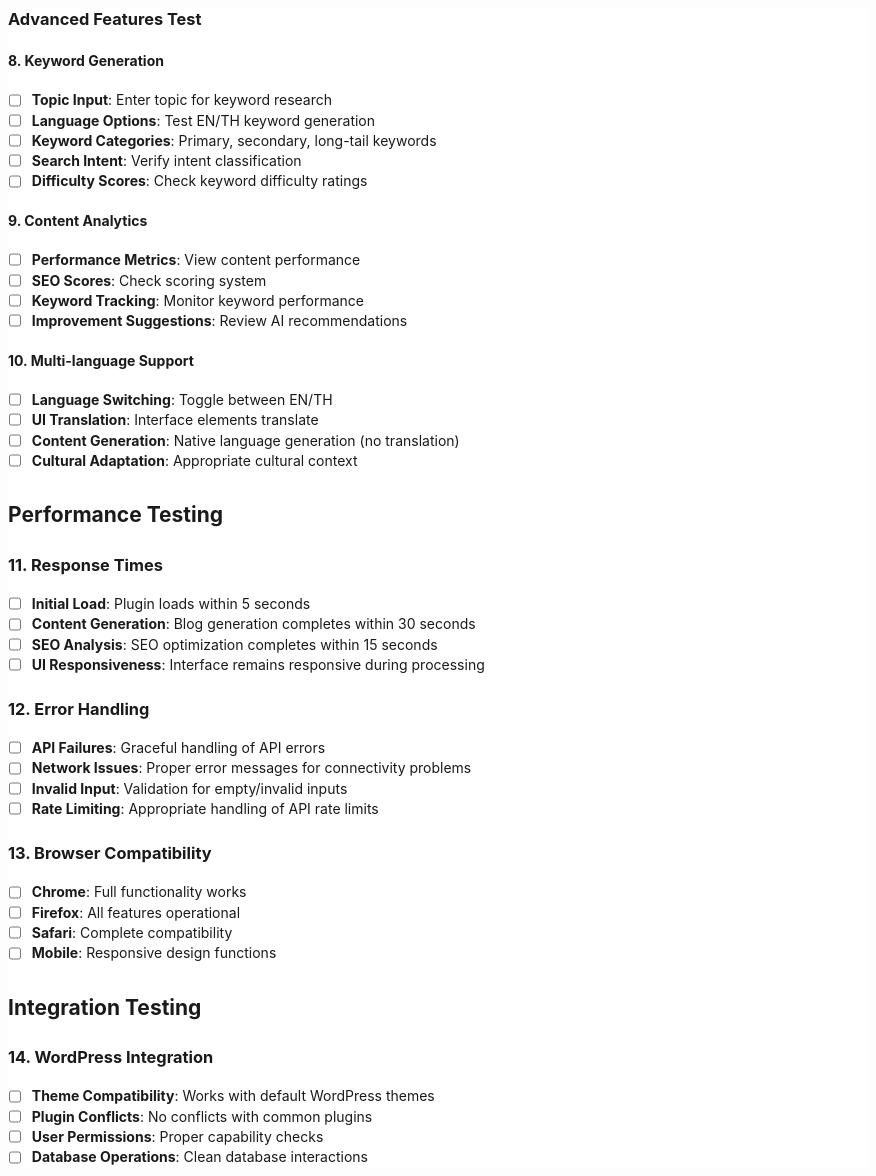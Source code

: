 ### Advanced Features Test

#### 8. Keyword Generation
- [ ] **Topic Input**: Enter topic for keyword research
- [ ] **Language Options**: Test EN/TH keyword generation
- [ ] **Keyword Categories**: Primary, secondary, long-tail keywords
- [ ] **Search Intent**: Verify intent classification
- [ ] **Difficulty Scores**: Check keyword difficulty ratings

#### 9. Content Analytics
- [ ] **Performance Metrics**: View content performance
- [ ] **SEO Scores**: Check scoring system
- [ ] **Keyword Tracking**: Monitor keyword performance
- [ ] **Improvement Suggestions**: Review AI recommendations

#### 10. Multi-language Support
- [ ] **Language Switching**: Toggle between EN/TH
- [ ] **UI Translation**: Interface elements translate
- [ ] **Content Generation**: Native language generation (no translation)
- [ ] **Cultural Adaptation**: Appropriate cultural context

## Performance Testing

### 11. Response Times
- [ ] **Initial Load**: Plugin loads within 5 seconds
- [ ] **Content Generation**: Blog generation completes within 30 seconds
- [ ] **SEO Analysis**: SEO optimization completes within 15 seconds
- [ ] **UI Responsiveness**: Interface remains responsive during processing

### 12. Error Handling
- [ ] **API Failures**: Graceful handling of API errors
- [ ] **Network Issues**: Proper error messages for connectivity problems
- [ ] **Invalid Input**: Validation for empty/invalid inputs
- [ ] **Rate Limiting**: Appropriate handling of API rate limits

### 13. Browser Compatibility
- [ ] **Chrome**: Full functionality works
- [ ] **Firefox**: All features operational
- [ ] **Safari**: Complete compatibility
- [ ] **Mobile**: Responsive design functions

## Integration Testing

### 14. WordPress Integration
- [ ] **Theme Compatibility**: Works with default WordPress themes
- [ ] **Plugin Conflicts**: No conflicts with common plugins
- [ ] **User Permissions**: Proper capability checks
- [ ] **Database Operations**: Clean database interactions
